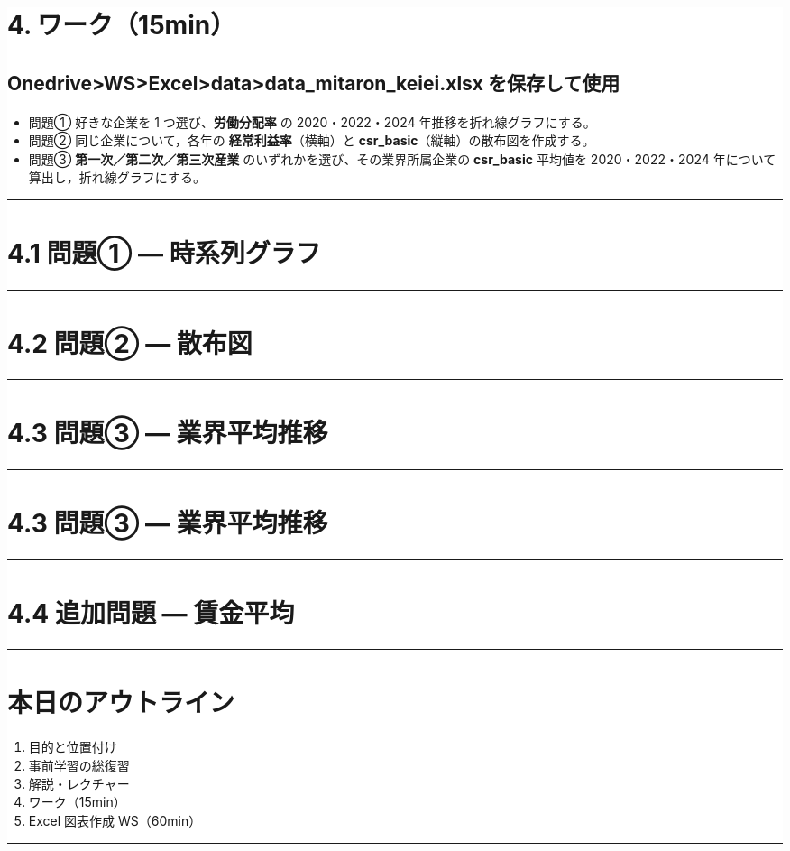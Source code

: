 

# 4. ワーク（15min）  
## Onedrive>WS>Excel>data>data_mitaron_keiei.xlsx を保存して使用
- 問題①
 好きな企業を 1 つ選び、**労働分配率** の 2020・2022・2024 年推移を折れ線グラフにする。
- 問題②
同じ企業について，各年の **経常利益率**（横軸）と **csr\_basic**（縦軸）の散布図を作成する。
- 問題③
**第一次／第二次／第三次産業** のいずれかを選び、その業界所属企業の **csr\_basic** 平均値を 2020・2022・2024 年について算出し，折れ線グラフにする。

---

# 4.1 問題① ― 時系列グラフ


---

# 4.2 問題② ― 散布図


---

# 4.3 問題③ ― 業界平均推移

---

# 4.3 問題③ ― 業界平均推移


---

# 4.4 追加問題 ― 賃金平均

---


# 本日のアウトライン  
1. 目的と位置付け  
2. 事前学習の総復習  
3. 解説・レクチャー
4. ワーク（15min）  
5. <span class="toc-active">Excel 図表作成 WS（60min）</span>

---

